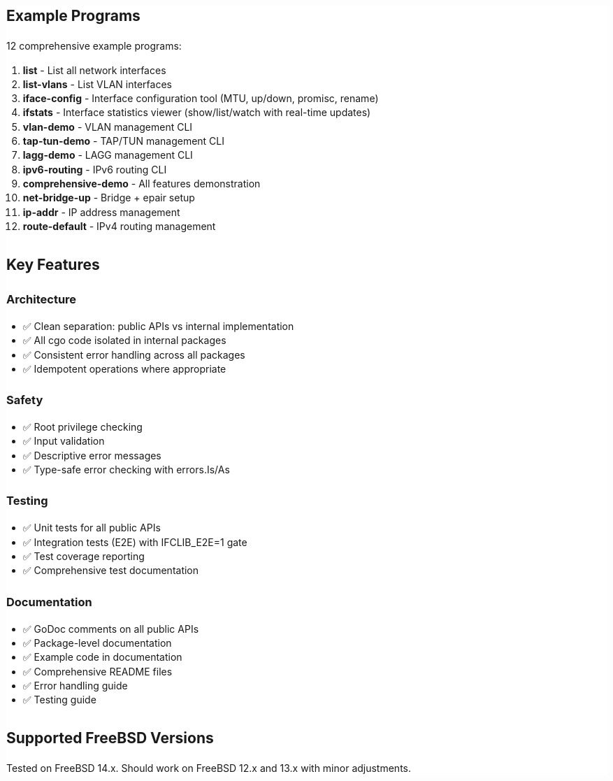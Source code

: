 ## Example Programs

12 comprehensive example programs:

1. **list** - List all network interfaces
2. **list-vlans** - List VLAN interfaces
3. **iface-config** - Interface configuration tool (MTU, up/down, promisc, rename)
4. **ifstats** - Interface statistics viewer (show/list/watch with real-time updates)
5. **vlan-demo** - VLAN management CLI
6. **tap-tun-demo** - TAP/TUN management CLI
7. **lagg-demo** - LAGG management CLI
8. **ipv6-routing** - IPv6 routing CLI
9. **comprehensive-demo** - All features demonstration
10. **net-bridge-up** - Bridge + epair setup
11. **ip-addr** - IP address management
12. **route-default** - IPv4 routing management

## Key Features

### Architecture
- ✅ Clean separation: public APIs vs internal implementation
- ✅ All cgo code isolated in internal packages
- ✅ Consistent error handling across all packages
- ✅ Idempotent operations where appropriate

### Safety
- ✅ Root privilege checking
- ✅ Input validation
- ✅ Descriptive error messages
- ✅ Type-safe error checking with errors.Is/As

### Testing
- ✅ Unit tests for all public APIs
- ✅ Integration tests (E2E) with IFCLIB_E2E=1 gate
- ✅ Test coverage reporting
- ✅ Comprehensive test documentation

### Documentation
- ✅ GoDoc comments on all public APIs
- ✅ Package-level documentation
- ✅ Example code in documentation
- ✅ Comprehensive README files
- ✅ Error handling guide
- ✅ Testing guide

## Supported FreeBSD Versions

Tested on FreeBSD 14.x. Should work on FreeBSD 12.x and 13.x with minor adjustments.
